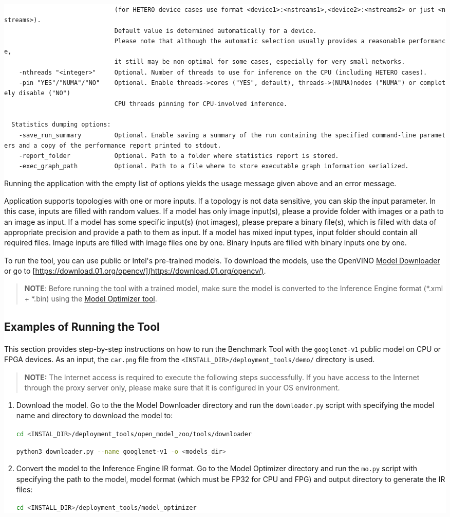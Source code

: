 ```
                              (for HETERO device cases use format <device1>:<nstreams1>,<device2>:<nstreams2> or just <nstreams>).
                              Default value is determined automatically for a device.
                              Please note that although the automatic selection usually provides a reasonable performance,
                              it still may be non-optimal for some cases, especially for very small networks.
    -nthreads "<integer>"     Optional. Number of threads to use for inference on the CPU (including HETERO cases).
    -pin "YES"/"NUMA"/"NO"    Optional. Enable threads->cores ("YES", default), threads->(NUMA)nodes ("NUMA") or completely disable ("NO")
                              CPU threads pinning for CPU-involved inference.

  Statistics dumping options:
    -save_run_summary         Optional. Enable saving a summary of the run containing the specified command-line parameters and a copy of the performance report printed to stdout.
    -report_folder            Optional. Path to a folder where statistics report is stored.
    -exec_graph_path          Optional. Path to a file where to store executable graph information serialized.
```

Running the application with the empty list of options yields the usage message given above and an error message.

Application supports topologies with one or more inputs. If a topology is not data sensitive, you can skip the input parameter. In this case, inputs are filled with random values.
If a model has only image input(s), please a provide folder with images or a path to an image as input.
If a model has some specific input(s) (not images), please prepare a binary file(s), which is filled with data of appropriate precision and provide a path to them as input.
If a model has mixed input types, input folder should contain all required files. Image inputs are filled with image files one by one. Binary inputs are filled with binary inputs one by one.

To run the tool, you can use public or Intel's pre-trained models. To download the models, use the OpenVINO [Model Downloader](./tools/downloader/README.md) or go to [https://download.01.org/opencv/](https://download.01.org/opencv/).

> **NOTE**: Before running the tool with a trained model, make sure the model is converted to the Inference Engine format (\*.xml + \*.bin) using the [Model Optimizer tool](./docs/MO_DG/Deep_Learning_Model_Optimizer_DevGuide.md).

## Examples of Running the Tool

This section provides step-by-step instructions on how to run the Benchmark Tool with the `googlenet-v1` public model on CPU or FPGA devices. As an input, the `car.png` file from the `<INSTALL_DIR>/deployment_tools/demo/` directory is used.

> **NOTE:** The Internet access is required to execute the following steps successfully. If you have access to the Internet through the proxy server only, please make sure that it is configured in your OS environment.

1. Download the model. Go to the the Model Downloader directory and run the `downloader.py` script with specifying the model name and directory to download the model to:
   ```sh
   cd <INSTAL_DIR>/deployment_tools/open_model_zoo/tools/downloader
   ```
   ```sh
   python3 downloader.py --name googlenet-v1 -o <models_dir>
   ```
2. Convert the model to the Inference Engine IR format. Go to the Model Optimizer directory and run the `mo.py` script with specifying the path to the model, model format (which must be FP32 for CPU and FPG) and output directory to generate the IR files:
   ```sh
   cd <INSTALL_DIR>/deployment_tools/model_optimizer
   ```
   ```sh
   ```